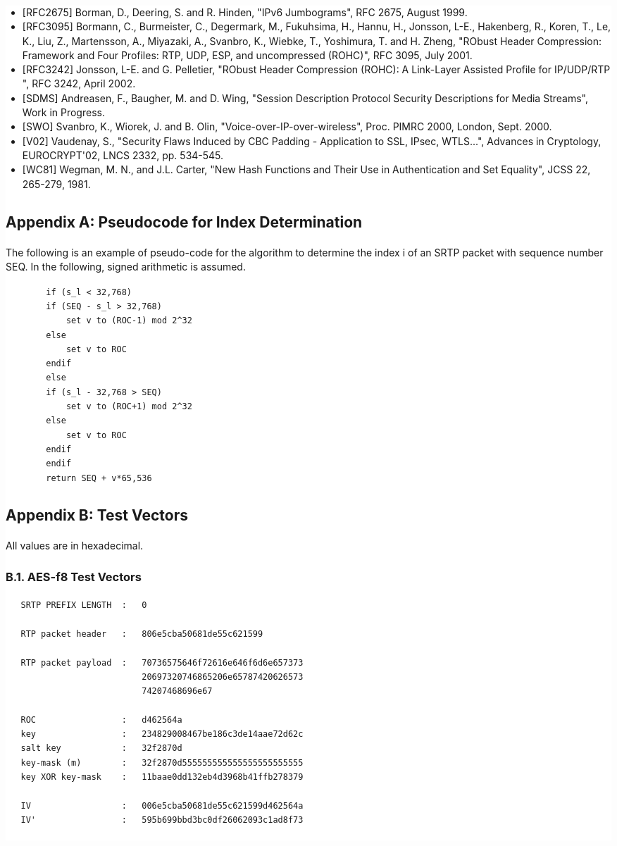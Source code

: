 - [RFC2675] Borman, D., Deering, S. and R. Hinden, "IPv6 Jumbograms", RFC 2675, August 1999.
- [RFC3095] Bormann, C., Burmeister, C., Degermark, M., Fukuhsima, H., Hannu, H., Jonsson, L-E., Hakenberg, R., Koren, T., Le, K., Liu, Z., Martensson, A., Miyazaki, A., Svanbro, K., Wiebke, T., Yoshimura, T. and H. Zheng, "RObust Header Compression: Framework and Four Profiles: RTP, UDP, ESP, and uncompressed (ROHC)", RFC 3095, July 2001.
- [RFC3242] Jonsson, L-E. and G. Pelletier, "RObust Header Compression (ROHC): A Link-Layer Assisted Profile for IP/UDP/RTP ", RFC 3242, April 2002.
- [SDMS]    Andreasen, F., Baugher, M. and D. Wing, "Session Description Protocol Security Descriptions for Media Streams", Work in Progress.
- [SWO]     Svanbro, K., Wiorek, J. and B. Olin, "Voice-over-IP-over-wireless", Proc.  PIMRC 2000, London, Sept. 2000.
- [V02]     Vaudenay, S., "Security Flaws Induced by CBC Padding - Application to SSL, IPsec, WTLS...", Advances in Cryptology, EUROCRYPT'02, LNCS 2332, pp. 534-545.
- [WC81]    Wegman, M. N., and  J.L. Carter, "New Hash Functions and Their Use in Authentication and Set Equality", JCSS 22, 265-279, 1981.



## Appendix A: Pseudocode for Index Determination

The following is an example of pseudo-code for the algorithm to determine the index i of an SRTP packet with sequence number SEQ.  In the following, signed arithmetic is assumed.

```
        if (s_l < 32,768)
        if (SEQ - s_l > 32,768)
            set v to (ROC-1) mod 2^32
        else
            set v to ROC
        endif
        else
        if (s_l - 32,768 > SEQ)
            set v to (ROC+1) mod 2^32
        else
            set v to ROC
        endif
        endif
        return SEQ + v*65,536
```

## Appendix B: Test Vectors

All values are in hexadecimal.

### B.1. AES-f8 Test Vectors

```
   SRTP PREFIX LENGTH  :   0

   RTP packet header   :   806e5cba50681de55c621599

   RTP packet payload  :   70736575646f72616e646f6d6e657373
                           20697320746865206e65787420626573
                           74207468696e67

   ROC                 :   d462564a
   key                 :   234829008467be186c3de14aae72d62c
   salt key            :   32f2870d
   key-mask (m)        :   32f2870d555555555555555555555555
   key XOR key-mask    :   11baae0dd132eb4d3968b41ffb278379

   IV                  :   006e5cba50681de55c621599d462564a
   IV'                 :   595b699bbd3bc0df26062093c1ad8f73


```